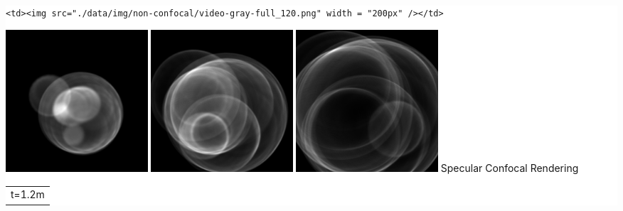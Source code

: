     <td><img src="./data/img/non-confocal/video-gray-full_120.png" width = "200px" /></td>
<td><img src="./data/img/non-confocal/video-gray-full_140.png" width = "200px" /></td>
<td><img src="./data/img/non-confocal/video-gray-full_160.png" width = "200px" /></td>
<td><img src="./data/img/non-confocal/video-gray-full_180.png" width = "200px" /></td>
  </tr>
  </table>
Specular Confocal Rendering
 <table>
  <tr>
  <td> t=1.2m</td> 